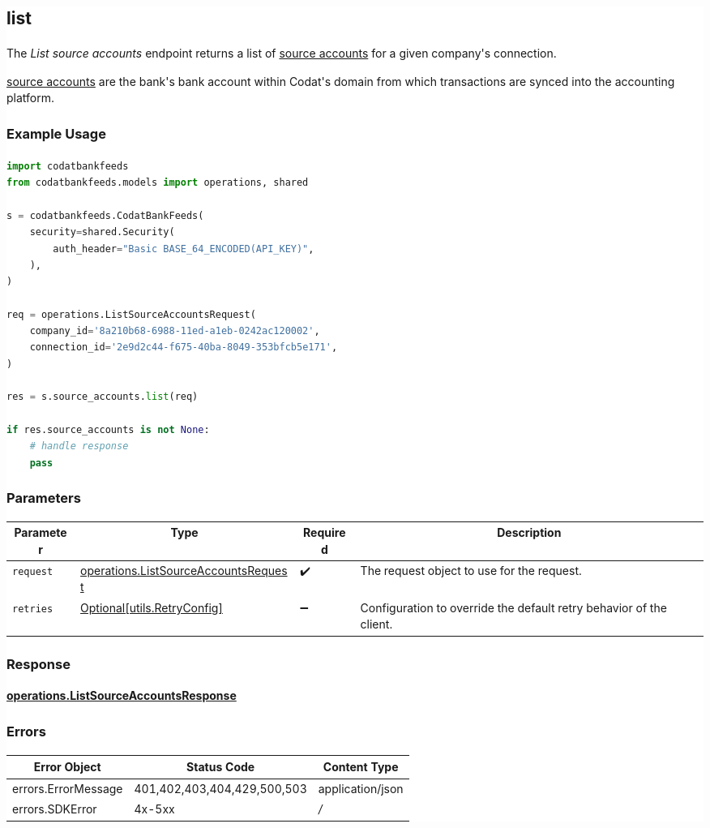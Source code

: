 ## list

﻿The _List source accounts_ endpoint returns a list of [source accounts](https://docs.codat.io/bank-feeds-api#/schemas/BankFeedAccount) for a given company's connection.

[source accounts](https://docs.codat.io/bank-feeds-api#/schemas/BankFeedAccount) are the bank's bank account within Codat's domain from which transactions are synced into the accounting platform.


### Example Usage

```python
import codatbankfeeds
from codatbankfeeds.models import operations, shared

s = codatbankfeeds.CodatBankFeeds(
    security=shared.Security(
        auth_header="Basic BASE_64_ENCODED(API_KEY)",
    ),
)

req = operations.ListSourceAccountsRequest(
    company_id='8a210b68-6988-11ed-a1eb-0242ac120002',
    connection_id='2e9d2c44-f675-40ba-8049-353bfcb5e171',
)

res = s.source_accounts.list(req)

if res.source_accounts is not None:
    # handle response
    pass
```

### Parameters

| Parameter                                                                                    | Type                                                                                         | Required                                                                                     | Description                                                                                  |
| -------------------------------------------------------------------------------------------- | -------------------------------------------------------------------------------------------- | -------------------------------------------------------------------------------------------- | -------------------------------------------------------------------------------------------- |
| `request`                                                                                    | [operations.ListSourceAccountsRequest](../../models/operations/listsourceaccountsrequest.md) | :heavy_check_mark:                                                                           | The request object to use for the request.                                                   |
| `retries`                                                                                    | [Optional[utils.RetryConfig]](../../models/utils/retryconfig.md)                             | :heavy_minus_sign:                                                                           | Configuration to override the default retry behavior of the client.                          |


### Response

**[operations.ListSourceAccountsResponse](../../models/operations/listsourceaccountsresponse.md)**
### Errors

| Error Object                | Status Code                 | Content Type                |
| --------------------------- | --------------------------- | --------------------------- |
| errors.ErrorMessage         | 401,402,403,404,429,500,503 | application/json            |
| errors.SDKError             | 4x-5xx                      | */*                         |

